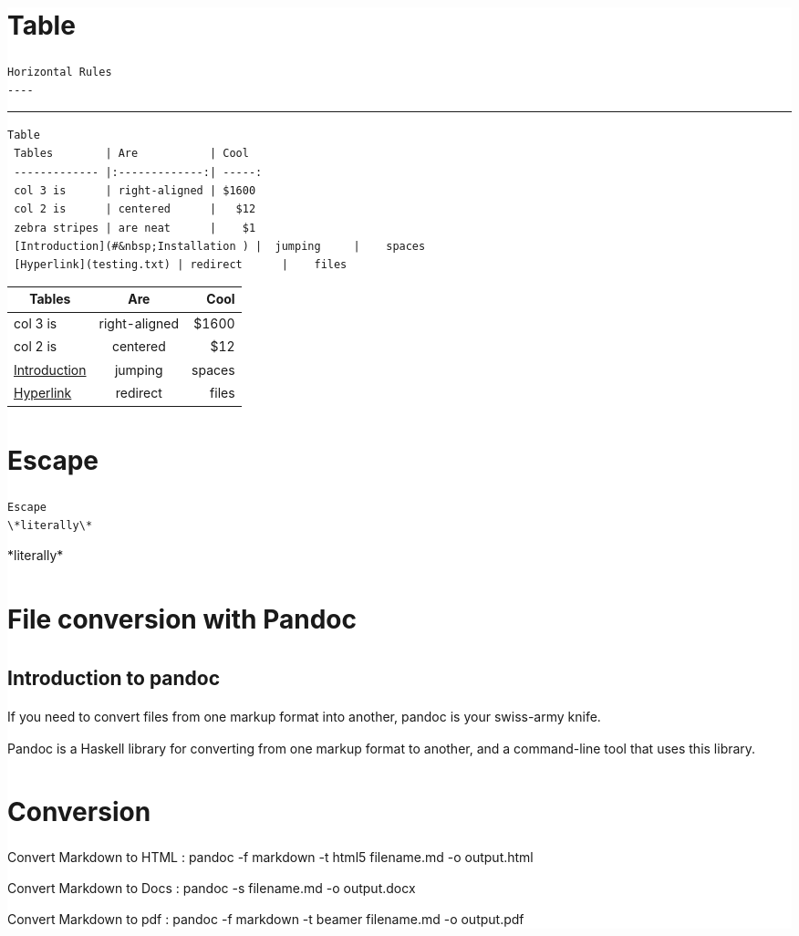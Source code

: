 # Table
```
Horizontal Rules
---- 
```
---
```
Table
 Tables        | Are           | Cool  
 ------------- |:-------------:| -----:
 col 3 is      | right-aligned | $1600 
 col 2 is      | centered      |   $12 
 zebra stripes | are neat      |    $1 
 [Introduction](#&nbsp;Installation ) |  jumping     |    spaces 
 [Hyperlink](testing.txt) | redirect      |    files 

```
 
Tables        | Are           | Cool  
------------- |:-------------:| -----:
col 3 is      | right-aligned | $1600 
col 2 is      | centered      |   $12 
[Introduction](#&nbsp;Installation ) |  jumping     |    spaces 
[Hyperlink](testing.txt) | redirect      |    files 

# Escape
```
Escape
\*literally\* 

```
\*literally\* 

# File conversion with Pandoc

## Introduction to pandoc 
If you need to convert files from one markup format into another, pandoc is your swiss-army knife.

Pandoc is a Haskell library for converting from one markup format to another, and a command-line tool that uses this library.



# Conversion

Convert Markdown to HTML : pandoc -f markdown -t html5 filename.md -o output.html

Convert Markdown to Docs : pandoc -s filename.md -o output.docx

Convert Markdown to pdf  : pandoc -f markdown -t beamer filename.md -o output.pdf


